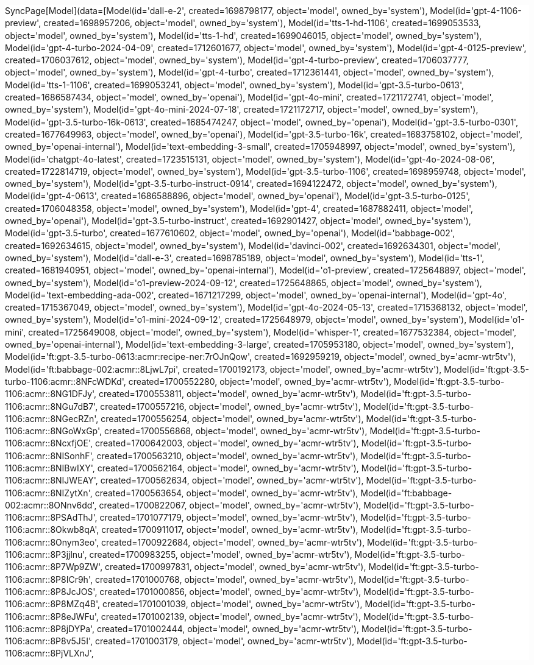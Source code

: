 
SyncPage[Model](data=[Model(id='dall-e-2', created=1698798177, object='model', owned_by='system'), Model(id='gpt-4-1106-preview', created=1698957206, object='model', owned_by='system'), Model(id='tts-1-hd-1106', created=1699053533, object='model', owned_by='system'), Model(id='tts-1-hd', created=1699046015, object='model', owned_by='system'), Model(id='gpt-4-turbo-2024-04-09', created=1712601677, object='model', owned_by='system'), Model(id='gpt-4-0125-preview', created=1706037612, object='model', owned_by='system'), Model(id='gpt-4-turbo-preview', created=1706037777, object='model', owned_by='system'), Model(id='gpt-4-turbo', created=1712361441, object='model', owned_by='system'), Model(id='tts-1-1106', created=1699053241, object='model', owned_by='system'), Model(id='gpt-3.5-turbo-0613', created=1686587434, object='model', owned_by='openai'), Model(id='gpt-4o-mini', created=1721172741, object='model', owned_by='system'), Model(id='gpt-4o-mini-2024-07-18', created=1721172717, object='model', owned_by='system'), Model(id='gpt-3.5-turbo-16k-0613', created=1685474247, object='model', owned_by='openai'), Model(id='gpt-3.5-turbo-0301', created=1677649963, object='model', owned_by='openai'), Model(id='gpt-3.5-turbo-16k', created=1683758102, object='model', owned_by='openai-internal'), Model(id='text-embedding-3-small', created=1705948997, object='model', owned_by='system'), Model(id='chatgpt-4o-latest', created=1723515131, object='model', owned_by='system'), Model(id='gpt-4o-2024-08-06', created=1722814719, object='model', owned_by='system'), Model(id='gpt-3.5-turbo-1106', created=1698959748, object='model', owned_by='system'), Model(id='gpt-3.5-turbo-instruct-0914', created=1694122472, object='model', owned_by='system'), Model(id='gpt-4-0613', created=1686588896, object='model', owned_by='openai'), Model(id='gpt-3.5-turbo-0125', created=1706048358, object='model', owned_by='system'), Model(id='gpt-4', created=1687882411, object='model', owned_by='openai'), Model(id='gpt-3.5-turbo-instruct', created=1692901427, object='model', owned_by='system'), Model(id='gpt-3.5-turbo', created=1677610602, object='model', owned_by='openai'), Model(id='babbage-002', created=1692634615, object='model', owned_by='system'), Model(id='davinci-002', created=1692634301, object='model', owned_by='system'), Model(id='dall-e-3', created=1698785189, object='model', owned_by='system'), Model(id='tts-1', created=1681940951, object='model', owned_by='openai-internal'), Model(id='o1-preview', created=1725648897, object='model', owned_by='system'), Model(id='o1-preview-2024-09-12', created=1725648865, object='model', owned_by='system'), Model(id='text-embedding-ada-002', created=1671217299, object='model', owned_by='openai-internal'), Model(id='gpt-4o', created=1715367049, object='model', owned_by='system'), Model(id='gpt-4o-2024-05-13', created=1715368132, object='model', owned_by='system'), Model(id='o1-mini-2024-09-12', created=1725648979, object='model', owned_by='system'), Model(id='o1-mini', created=1725649008, object='model', owned_by='system'), Model(id='whisper-1', created=1677532384, object='model', owned_by='openai-internal'), Model(id='text-embedding-3-large', created=1705953180, object='model', owned_by='system'), Model(id='ft:gpt-3.5-turbo-0613:acmr:recipe-ner:7rOJnQow', created=1692959219, object='model', owned_by='acmr-wtr5tv'), Model(id='ft:babbage-002:acmr::8LjwL7pi', created=1700192173, object='model', owned_by='acmr-wtr5tv'), Model(id='ft:gpt-3.5-turbo-1106:acmr::8NFcWDKd', created=1700552280, object='model', owned_by='acmr-wtr5tv'), Model(id='ft:gpt-3.5-turbo-1106:acmr::8NG1DFJy', created=1700553811, object='model', owned_by='acmr-wtr5tv'), Model(id='ft:gpt-3.5-turbo-1106:acmr::8NGu7dB7', created=1700557216, object='model', owned_by='acmr-wtr5tv'), Model(id='ft:gpt-3.5-turbo-1106:acmr::8NGecRZn', created=1700556254, object='model', owned_by='acmr-wtr5tv'), Model(id='ft:gpt-3.5-turbo-1106:acmr::8NGoWxGp', created=1700556868, object='model', owned_by='acmr-wtr5tv'), Model(id='ft:gpt-3.5-turbo-1106:acmr::8NcxfjOE', created=1700642003, object='model', owned_by='acmr-wtr5tv'), Model(id='ft:gpt-3.5-turbo-1106:acmr::8NISonhF', created=1700563210, object='model', owned_by='acmr-wtr5tv'), Model(id='ft:gpt-3.5-turbo-1106:acmr::8NIBwIXY', created=1700562164, object='model', owned_by='acmr-wtr5tv'), Model(id='ft:gpt-3.5-turbo-1106:acmr::8NIJWEAY', created=1700562634, object='model', owned_by='acmr-wtr5tv'), Model(id='ft:gpt-3.5-turbo-1106:acmr::8NIZytXn', created=1700563654, object='model', owned_by='acmr-wtr5tv'), Model(id='ft:babbage-002:acmr::8ONnv6dd', created=1700822067, object='model', owned_by='acmr-wtr5tv'), Model(id='ft:gpt-3.5-turbo-1106:acmr::8PSAdThJ', created=1701077179, object='model', owned_by='acmr-wtr5tv'), Model(id='ft:gpt-3.5-turbo-1106:acmr::8Okwb8qA', created=1700911017, object='model', owned_by='acmr-wtr5tv'), Model(id='ft:gpt-3.5-turbo-1106:acmr::8Onym3eo', created=1700922684, object='model', owned_by='acmr-wtr5tv'), Model(id='ft:gpt-3.5-turbo-1106:acmr::8P3jjlnu', created=1700983255, object='model', owned_by='acmr-wtr5tv'), Model(id='ft:gpt-3.5-turbo-1106:acmr::8P7Wp9ZW', created=1700997831, object='model', owned_by='acmr-wtr5tv'), Model(id='ft:gpt-3.5-turbo-1106:acmr::8P8ICr9h', created=1701000768, object='model', owned_by='acmr-wtr5tv'), Model(id='ft:gpt-3.5-turbo-1106:acmr::8P8JcJOS', created=1701000856, object='model', owned_by='acmr-wtr5tv'), Model(id='ft:gpt-3.5-turbo-1106:acmr::8P8MZq4B', created=1701001039, object='model', owned_by='acmr-wtr5tv'), Model(id='ft:gpt-3.5-turbo-1106:acmr::8P8eJWFu', created=1701002139, object='model', owned_by='acmr-wtr5tv'), Model(id='ft:gpt-3.5-turbo-1106:acmr::8P8jDYPa', created=1701002444, object='model', owned_by='acmr-wtr5tv'), Model(id='ft:gpt-3.5-turbo-1106:acmr::8P8v5J5I', created=1701003179, object='model', owned_by='acmr-wtr5tv'), Model(id='ft:gpt-3.5-turbo-1106:acmr::8PjVLXnJ',